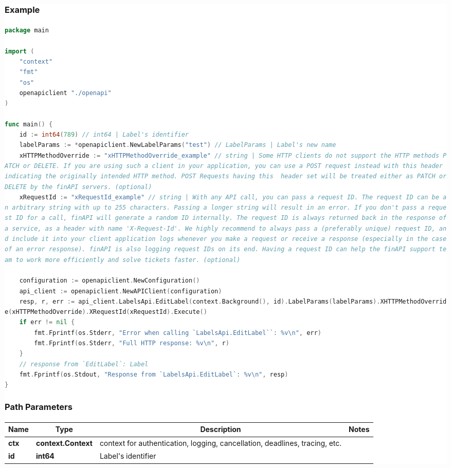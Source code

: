 

### Example

```go
package main

import (
    "context"
    "fmt"
    "os"
    openapiclient "./openapi"
)

func main() {
    id := int64(789) // int64 | Label's identifier
    labelParams := *openapiclient.NewLabelParams("test") // LabelParams | Label's new name
    xHTTPMethodOverride := "xHTTPMethodOverride_example" // string | Some HTTP clients do not support the HTTP methods PATCH or DELETE. If you are using such a client in your application, you can use a POST request instead with this header indicating the originally intended HTTP method. POST Requests having this  header set will be treated either as PATCH or DELETE by the finAPI servers. (optional)
    xRequestId := "xRequestId_example" // string | With any API call, you can pass a request ID. The request ID can be an arbitrary string with up to 255 characters. Passing a longer string will result in an error. If you don't pass a request ID for a call, finAPI will generate a random ID internally. The request ID is always returned back in the response of a service, as a header with name 'X-Request-Id'. We highly recommend to always pass a (preferably unique) request ID, and include it into your client application logs whenever you make a request or receive a response (especially in the case of an error response). finAPI is also logging request IDs on its end. Having a request ID can help the finAPI support team to work more efficiently and solve tickets faster. (optional)

    configuration := openapiclient.NewConfiguration()
    api_client := openapiclient.NewAPIClient(configuration)
    resp, r, err := api_client.LabelsApi.EditLabel(context.Background(), id).LabelParams(labelParams).XHTTPMethodOverride(xHTTPMethodOverride).XRequestId(xRequestId).Execute()
    if err != nil {
        fmt.Fprintf(os.Stderr, "Error when calling `LabelsApi.EditLabel``: %v\n", err)
        fmt.Fprintf(os.Stderr, "Full HTTP response: %v\n", r)
    }
    // response from `EditLabel`: Label
    fmt.Fprintf(os.Stdout, "Response from `LabelsApi.EditLabel`: %v\n", resp)
}
```

### Path Parameters


Name | Type | Description  | Notes
------------- | ------------- | ------------- | -------------
**ctx** | **context.Context** | context for authentication, logging, cancellation, deadlines, tracing, etc.
**id** | **int64** | Label&#39;s identifier | 
